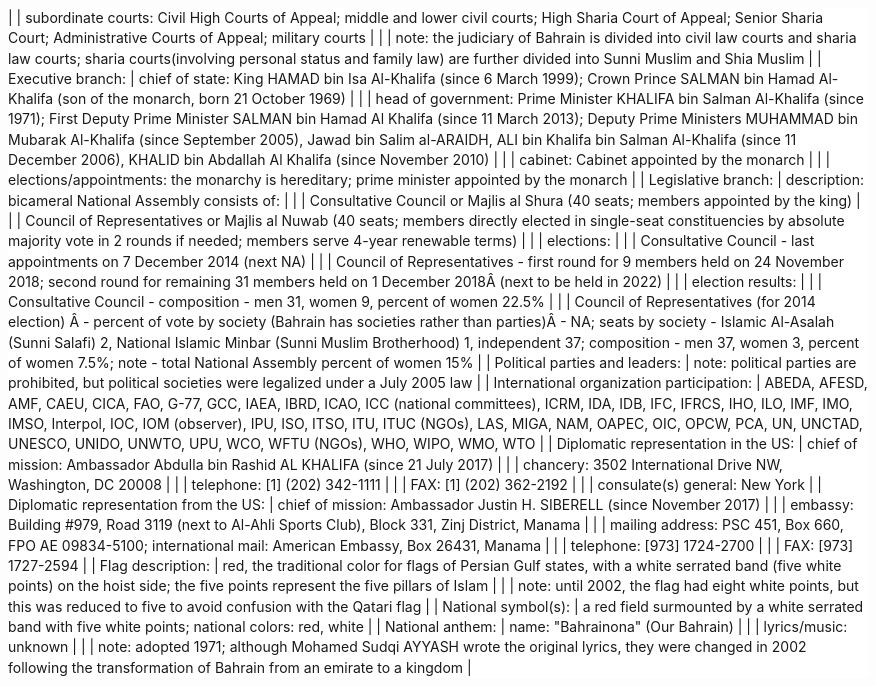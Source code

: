 | | subordinate courts: Civil High Courts of Appeal; middle and lower civil courts; High Sharia Court of Appeal; Senior Sharia Court; Administrative Courts of Appeal; military courts |
| | note: the judiciary of Bahrain is divided into civil law courts and sharia law courts; sharia courts(involving personal status and family law) are further divided into Sunni Muslim and Shia Muslim |
| Executive branch: | chief of state: King HAMAD bin Isa Al-Khalifa (since 6 March 1999); Crown Prince SALMAN bin Hamad Al-Khalifa (son of the monarch, born 21 October 1969) |
| | head of government: Prime Minister KHALIFA bin Salman Al-Khalifa (since 1971); First Deputy Prime Minister SALMAN bin Hamad Al Khalifa (since 11 March 2013); Deputy Prime Ministers MUHAMMAD bin Mubarak Al-Khalifa (since September 2005), Jawad bin Salim al-ARAIDH, ALI bin Khalifa bin Salman Al-Khalifa (since 11 December 2006), KHALID bin Abdallah Al Khalifa (since November 2010) |
| | cabinet: Cabinet appointed by the monarch |
| | elections/appointments: the monarchy is hereditary; prime minister appointed by the monarch |
| Legislative branch: | description: bicameral National Assembly consists of: |
| | Consultative Council or Majlis al Shura (40 seats; members appointed by the king) |
| | Council of Representatives or Majlis al Nuwab (40 seats; members directly elected in single-seat constituencies by absolute majority vote in 2 rounds if needed; members serve 4-year renewable terms) |
| | elections: |
| | Consultative Council - last appointments on 7 December 2014 (next NA) |
| | Council of Representatives - first round for 9 members held on 24 November 2018; second round for remaining 31 members held on 1 December 2018Â (next to be held in 2022) |
| | election results: |
| | Consultative Council - composition - men 31, women 9, percent of women 22.5% |
| | Council of Representatives (for 2014 election) Â - percent of vote by society (Bahrain has societies rather than parties)Â - NA; seats by society - Islamic Al-Asalah (Sunni Salafi) 2, National Islamic Minbar (Sunni Muslim Brotherhood) 1, independent 37; composition - men 37, women 3, percent of women 7.5%; note - total National Assembly percent of women 15% |
| Political parties and leaders: | note: political parties are prohibited, but political societies were legalized under a July 2005 law |
| International organization participation: | ABEDA, AFESD, AMF, CAEU, CICA, FAO, G-77, GCC, IAEA, IBRD, ICAO, ICC (national committees), ICRM, IDA, IDB, IFC, IFRCS, IHO, ILO, IMF, IMO, IMSO, Interpol, IOC, IOM (observer), IPU, ISO, ITSO, ITU, ITUC (NGOs), LAS, MIGA, NAM, OAPEC, OIC, OPCW, PCA, UN, UNCTAD, UNESCO, UNIDO, UNWTO, UPU, WCO, WFTU (NGOs), WHO, WIPO, WMO, WTO |
| Diplomatic representation in the US: | chief of mission: Ambassador Abdulla bin Rashid AL KHALIFA (since 21 July 2017) |
| | chancery: 3502 International Drive NW, Washington, DC 20008 |
| | telephone: [1] (202) 342-1111 |
| | FAX: [1] (202) 362-2192 |
| | consulate(s) general: New York |
| Diplomatic representation from the US: | chief of mission: Ambassador Justin H. SIBERELL (since November 2017) |
| | embassy: Building #979, Road 3119 (next to Al-Ahli Sports Club), Block 331, Zinj District, Manama |
| | mailing address: PSC 451, Box 660, FPO AE 09834-5100; international mail: American Embassy, Box 26431, Manama |
| | telephone: [973] 1724-2700 |
| | FAX: [973] 1727-2594 |
| Flag description: | red, the traditional color for flags of Persian Gulf states, with a white serrated band (five white points) on the hoist side; the five points represent the five pillars of Islam |
| | note: until 2002, the flag had eight white points, but this was reduced to five to avoid confusion with the Qatari flag |
| National symbol(s): | a red field surmounted by a white serrated band with five white points; national colors: red, white |
| National anthem: | name: "Bahrainona" (Our Bahrain) |
| | lyrics/music: unknown |
| | note: adopted 1971; although Mohamed Sudqi AYYASH wrote the original lyrics, they were changed in 2002 following the transformation of Bahrain from an emirate to a kingdom |
